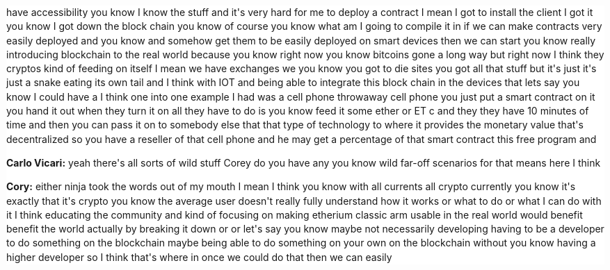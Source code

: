 have accessibility you know I know the
stuff and it's very hard for me to
deploy a contract I mean I got to
install the client I got it you know I
got down the block chain you know of
course you know what am I going to
compile it in if we can make contracts
very easily deployed and you know and
somehow get them to be easily deployed
on smart devices then we can start you
know really introducing blockchain to
the real world because you know right
now you know bitcoins gone a long way
but right now I think they cryptos kind
of feeding on itself I mean we have
exchanges we you know you got to die
sites you got all that stuff but it's
just it's just a snake eating its own
tail and I think with IOT and being able
to integrate this block chain in the
devices that lets say you know I could
have a I think one into one example I
had was a cell phone throwaway cell
phone you just put a smart contract on
it you hand it out when they turn it on
all they have to do is you know feed it
some ether or ET c and they they have 10
minutes of time and then you can pass it
on to somebody else that that type of
technology to where it provides the
monetary value that's decentralized so
you have a reseller of that cell phone
and he may get a percentage of that
smart contract this free program
and 



**Carlo Vicari:**
yeah there's all sorts of wild stuff
Corey do you have any you know wild
far-off scenarios for that means here I
think



**Cory:**
 either ninja took the words out of
my mouth I mean I think you know with
all currents all crypto currently you
know it's exactly that it's crypto you
know the average user doesn't really
fully understand how it works or what to
do or what I can do with it I think
educating the community and kind of
focusing on making etherium classic arm
usable in the real world would benefit
benefit the world actually by breaking
it down or or let's say you know maybe
not necessarily developing having to be
a developer to do something on the
blockchain maybe being able to do
something on your own on the blockchain
without you know having a higher
developer so I think that's where in
once we could do that then we can easily